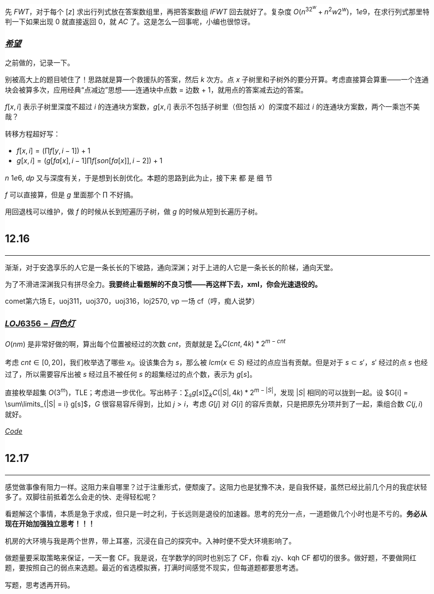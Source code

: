 先 $FWT$，对于每个 $[z]$ 求出行列式放在答案数组里，再把答案数组 $IFWT$ 回去就好了。复杂度 $O(n^32^w + n^2w2^w)$，$1e9$，在求行列式那里特判一下如果出现 $0$ 就直接返回 $0$，就 $AC$ 了。这是怎么一回事呢，小编也很惊讶。

### [$希望$](https://loj.ac/p/3053)

之前做的，记录一下。

别被高大上的题目唬住了！思路就是算一个救援队的答案，然后 $k$ 次方。点 $x$ 子树里和子树外的要分开算。考虑直接算会算重——一个连通块会被算多次，应用经典“点减边”思想——连通块中点数 = 边数 + 1，就用点的答案减去边的答案。

$f[x, i]$ 表示子树里深度不超过 $i$ 的连通块方案数，$g[x, i]$ 表示不包括子树里（但包括 $x$）的深度不超过 $i$ 的连通块方案数，两个一乘岂不美哉？

转移方程超好写：
- $f[x, i] = (\prod f[y, i - 1]) + 1$
- $g[x, i] = (g[fa[x], i - 1] \prod f[son[fa[x]], i - 2]) + 1$

$n$ $1e6$, $dp$ 又与深度有关，于是想到长剖优化。本题的思路到此为止，接下来 都 是 细 节

$f$ 可以直接算，但是 $g$ 里面那个 $\prod$ 不好搞。

用回退栈可以维护，做 $f$ 的时候从长到短遍历子树，做 $g$ 的时候从短到长遍历子树。

## $\mathcal{12.16}$
---

渐渐，对于安逸享乐的人它是一条长长的下坡路，通向深渊；对于上进的人它是一条长长的阶梯，通向天堂。

为了不滑进深渊我只有拼尽全力。**我要终止看题解的不良习惯——再这样下去，xml，你会光速退役的。**

comet第六场 E，uoj311，uoj370，uoj316，loj2570, vp 一场 cf（哼，痴人说梦）

### [$LOJ6356-四色灯$](https://loj.ac/p/6356)

$O(nm)$ 是非常好做的啊，算出每个位置被经过的次数 $cnt$，贡献就是 $\sum_k C(cnt, 4k) * 2^{m - cnt}$

考虑 $cnt \in [0, 20]$，我们枚举选了哪些 $x_i$。设该集合为 $s$，那么被 $lcm(x \in S)$ 经过的点应当有贡献。但是对于 $s \subset s'$，$s'$ 经过的点 $s$ 也经过了，所以需要容斥出被 $s$ 经过且不被任何 $s$ 的超集经过的点个数，表示为 $g[s]$。

直接枚举超集 $O(3^m)$，TLE；考虑进一步优化。写出柿子：$\sum_s g[s] \sum_k C(|S|, 4k) * 2^{m - |S|}$，发现 $|S|$ 相同的可以拢到一起。设 $G[i] = \sum\limits_{|S| = i} g[s]$，$G$ 很容易容斥得到，比如 $j > i$，考虑 $G[j]$ 对 $G[i]$ 的容斥贡献，只是把原先分项并到了一起，乘组合数 $C(j, i)$ 就好。

[$Code$](https://loj.ac/s/1013566)

## $\mathcal{12.17}$
---

感觉做事像有阻力一样。这阻力来自哪里？过于注重形式，便颓废了。这阻力也是犹豫不决，是自我怀疑，虽然已经比前几个月的我症状轻多了。双脚往前抵着怎么会走的快、走得轻松呢？

看题解这个事情，本质是急于求成，但只是一时之利，于长远则是退役的加速器。思考的充分一点，一道题做几个小时也是不亏的。**务必从现在开始加强独立思考！！！**

机房的大环境与我是两个世界，带上耳塞，沉浸在自己的探究中。入神时便不受大环境影响了。

做题量要采取策略来保证，一天一套 CF。我是说，在学数学的同时也别忘了 CF，你看 zjy、kqh CF 都切的很多。做好题，不要做网红题，要按照自己的弱点来选题。最近的省选模拟赛，打满时间感觉不现实，但每道题都要思考透。

写题，思考透再开码。

